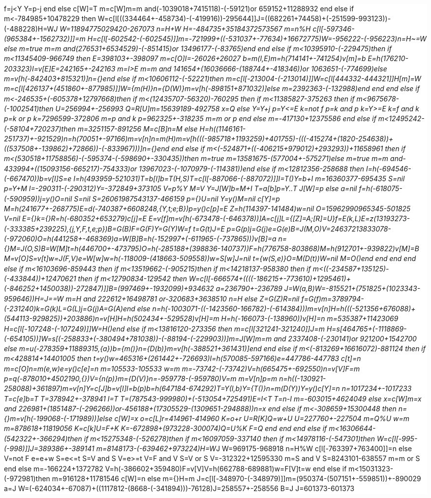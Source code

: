 f=j<Y Y=p-j end else c[W]=T m=c[W]m=m and(-1039018+7415118)-(-59121)or 659152+11288932 end else if m<-784985+10478229 then W=c[l[((334464+-458734)-(-419916))-295644]]J=((682261+74458)+(-251599-993123))-(-488228)H=W*J W=11894775029420-267073 n=H+W H=-484735+35184372573567 m=n%H c[l[-597346-(965384+-1562732)]]=m H=c[l[-602542-(-602545)]]m=-721999+((-531037+-77634)+16672775)W=-956222-(-956223)n=H~=W else m=true m=m and(276531+6534529)-(-851415)or 13496177-(-83765)end end else if m<10395910-(-229475)then if m<11345409-966749 then E=398103+-398097 m=c[O]I=-26026+26027 b=m(I,E)m=h(714141+-741254)v[m]=b E=h(176210-203323)I=v[E]E=242165+-242163 m=I>E m=m and 141654+(16036666-(188744+-418346))or 1063651-(-774699)else m=v[h(-842403+815321)]n={}end else if m<10606112-(-52221)then m=c[l[-213004-(-213014)]]W=c[l[444332-444321]]H[m]=W m=c[l[426137+(451860+-877985)]]W={m(H)}n={D(W)}m=v[h(-898151+871032)]else m=2392363-(-132988)end end end else if m<-246535+(-605378+12797668)then if m<(12435707-56320)-760295 then if m<11385827-375263 then if m<9675678-(-1002541)then U=256994+-256993 Q=R[U]m=15639189-492758 x=Q else Y=Y+j p=Y<=E k=not f p=k and p k=Y>=E k=f and k p=k or p k=7296599-372806 m=p and k p=962325+-318235 m=m or p end else m=-417130+12375586 end else if m<12495242-(-58104+720237)then m=3251157-891256 M=c[B]n=M else H=h((1146161-251737)+-921529)n=h(70051+-97166)m=v[n]n=m(H)m=v[h(((-985718+1193259)+401755)-(((-415274+(1820-254638))+((537508+-139862)+72866))-(-833967)))]n={}end end else if m<(-524871+((-406215+979012)+293293))+11658961 then if m<(530518+11758856)-(-595374-(-598690+-330435))then m=true m=13581675-(577004+-575271)else m=true m=m and-433994+((15093156-665217)-754333)or 13967023-(-1070979-(-114381))end else if m<12812356-258688 then I=h(-694546-(-667470))b=v[I]S=e I=h(493959-521031)T=b[I]b=T(H,S)T=c[l[-887066-(-887072)]]I=T()Y=b+I m=16360377-695435 S=nil p=Y+M I=-290311-(-290312)Y=-372849+373105 V=p%Y M=V Y=J[W]b=M+I T=a[b]p=Y..T J[W]=p else a=nil f=h(-618075-(-590959))j=y()O=nil S=nil S=26061987543137-466159 p={}U=nil Y=y()M=nil c[Y]=p M=h(241677+-268775)E=d(-740387+6608248,{Y,t;e;B})p=y()c[p]=E Z=h(114397-141484)w=nil O=15962990965345-501825 V=nil E={}k={}R=h(-680352+653279)c[j]=E E=v[f]m=v[h(-673478-(-646378))]A=c[j]L={[Z]=A;[R]=U}f=E(k,L)E=z(13193273-(-333385+239225),{j,Y,F,t,e;p})B=G(B)F=G(F)Y=G(Y)W=f t=G(t)J=E p=G(p)j=G(j)e=G(e)B=J(M,O)V=24637213833078-(-972060)O=h(441258+-468369)a=W[B]B=h(-152997+(-611965-(-737865)))v[B]=a n={}M=J(O,S)B=W[M]t=h(446700+-473795)O=h(-285188+(398836-140737))F=h(776758-803868)M=h(912701+-939822)v[M]=B M=v[O]S=v[t]w=J(F,V)e=W[w]w=h(-118009-(418663-509558))w=S[w]J=nil t={w(S,e)}O=M(D(t))W=nil M=O()end end end end else if m<16103696-859443 then if m<13519662-(-905215)then if m<14218137-958380 then if m<((-234587+135125)-(-433844))+12470621 then if m<12790834-129542 then W=c[l[-666574+((((-186215+-773610)+1295461)+(-846252+1450038))-272847)]]B=(997469+-1932099)+934632 a=236790+-236789 J=W(a,B)W=-815521+(751825+(1023343-959646))H=J==W m=H and 222612+16498781 or-320683+3638510 n=H else Z=G(Z)R=nil f=G(f)m=3789794-(-231240)k=G(k)L=G(L)j=G(j)A=G(A)end else n=h(-1003071-((-1423560-166782)-(-614384)))m=v[n]H=h(((-521356+676088)+(544113-929825))+203886)n=v[H]H=h(502434+-529528)v[H]=m H=h(-166073-(-138960))v[H]=n m=535387+11423069 H=c[l[-107248-(-107249)]]W=H()end else if m<13816120-273356 then m=c[l[321241-321240]]J=m H=s[464765+(-1118869-(-654105))]W=s[(-258833+(-380494+781038))-(-88194-(-229903))]m=J[W]m=m and 2337408-(-230141)or 921200+1542700 else m=u(-278359+11889315,{a})b={m()}n={D(b)}m=v[h(-388521+361431)]end end else if m<(-813269+16616072)-881124 then if m<428814+14401005 then t=y()w=465316+(261442+-726693)I=h(570085-597166)e=447786-447783 c[t]=n m=c[O]n=m(e,w)e=y()c[e]=n m=105533-105533 w=m m=-73742-(-73742)V=h(665475+-692550)n=v[V]F=m p=q(-878010+4502190,{})V={n(p)}m={D(V)}n=-959778-(-959780)V=m m=V[n]p=m n=h((-130921-258088)+361897)m=v[n]Y=c[J]b=v[I]I=b(p)b=h(647184-674292)T=Y(I,b)Y={T()}n=m(D(Y))Y=y()c[Y]=n n=1017234+-1017233 T=c[e]b=T T=378942+-378941 I=T T=(787543-999980)+(-513054+725491)E=I<T T=n-I m=-603015+4624049 else x=c[W]m=x and 226981+(1851487-(-296266))or-456188+(17305529-(1309651-294888))n=x end else if m<-308659+15300448 then n={}m=v[h(-199068-(-171989))]else c[W]=x o=c[L]r=414961-414960 K=o+r U=R[K]Q=w+U U=227760+-227504 m=Q%U w=m m=878618+11819056 K=c[k]U=F+K K=-672898+(973228-300074)Q=U%K F=Q end end end else if m<16306644-(542322+-366294)then if m<15275348-(-526278)then if m<16097059-337140 then if m<14978116-(-547301)then W=c[l[-995-(-998)]]J=389386+-389141 m=8148173-(-639462+973224)H=W*J W=969175-968918 n=H%W c[l[-763397+763400]]=n else V=not F e=e+w S=e<=t S=V and S V=e>=t V=F and V S=V or S V=-312322+12595330 m=S and V S=8243101-638557 m=m or S end else m=-166224+1372782 V=h(-386602+359480)F=v[V]V=h(662788-689881)w=F[V]t=w end else if m<15031323-(-972981)then m=916128+11781546 c[W]=n else m={}H=m J=c[l[-348970-(-348979)]]m=(950374-(507151+-559851))+-890029 a=J W=(-624034+-67087)+((1117812-(8668-(-341894)))-76128)J=258557+-258556 B=J J=601373-601373
